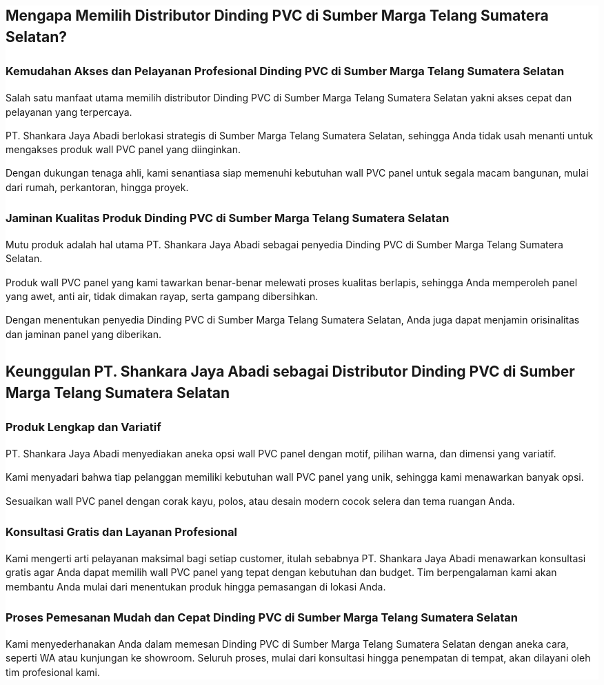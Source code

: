 
## Mengapa Memilih Distributor Dinding PVC di Sumber Marga Telang Sumatera Selatan?

### Kemudahan Akses dan Pelayanan Profesional Dinding PVC di Sumber Marga Telang Sumatera Selatan

Salah satu manfaat utama memilih distributor Dinding PVC di Sumber Marga Telang Sumatera Selatan yakni akses cepat dan pelayanan yang terpercaya.

PT. Shankara Jaya Abadi berlokasi strategis di Sumber Marga Telang Sumatera Selatan, sehingga Anda tidak usah menanti untuk mengakses produk wall PVC panel yang diinginkan.

Dengan dukungan tenaga ahli, kami senantiasa siap memenuhi kebutuhan wall PVC panel untuk segala macam bangunan, mulai dari rumah, perkantoran, hingga proyek.

### Jaminan Kualitas Produk Dinding PVC di Sumber Marga Telang Sumatera Selatan

Mutu produk adalah hal utama PT. Shankara Jaya Abadi sebagai penyedia Dinding PVC di Sumber Marga Telang Sumatera Selatan.

Produk wall PVC panel yang kami tawarkan benar-benar melewati proses kualitas berlapis, sehingga Anda memperoleh panel yang awet, anti air, tidak dimakan rayap, serta gampang dibersihkan.

Dengan menentukan penyedia Dinding PVC di Sumber Marga Telang Sumatera Selatan, Anda juga dapat menjamin orisinalitas dan jaminan panel yang diberikan.

## Keunggulan PT. Shankara Jaya Abadi sebagai Distributor Dinding PVC di Sumber Marga Telang Sumatera Selatan

### Produk Lengkap dan Variatif

PT. Shankara Jaya Abadi menyediakan aneka opsi wall PVC panel dengan motif, pilihan warna, dan dimensi yang variatif.

Kami menyadari bahwa tiap pelanggan memiliki kebutuhan wall PVC panel yang unik, sehingga kami menawarkan banyak opsi.

Sesuaikan wall PVC panel dengan corak kayu, polos, atau desain modern cocok selera dan tema ruangan Anda.

### Konsultasi Gratis dan Layanan Profesional

Kami mengerti arti pelayanan maksimal bagi setiap customer, itulah sebabnya PT. Shankara Jaya Abadi menawarkan konsultasi gratis agar Anda dapat memilih wall PVC panel yang tepat dengan kebutuhan dan budget. Tim berpengalaman kami akan membantu Anda mulai dari menentukan produk hingga pemasangan di lokasi Anda.

### Proses Pemesanan Mudah dan Cepat Dinding PVC di Sumber Marga Telang Sumatera Selatan

Kami menyederhanakan Anda dalam memesan Dinding PVC di Sumber Marga Telang Sumatera Selatan dengan aneka cara, seperti WA atau kunjungan ke showroom. Seluruh proses, mulai dari konsultasi hingga penempatan di tempat, akan dilayani oleh tim profesional kami.
